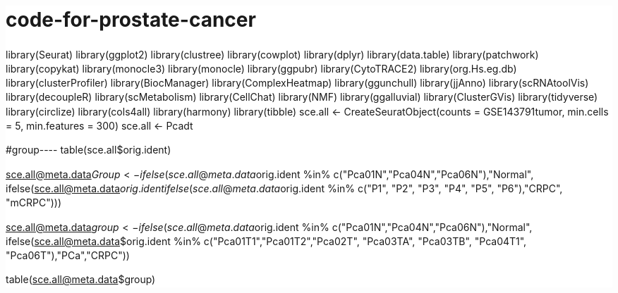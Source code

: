 # code-for-prostate-cancer
library(Seurat)
library(ggplot2)
library(clustree)
library(cowplot)
library(dplyr)
library(data.table)
library(patchwork)
library(copykat)
library(monocle3)
library(monocle)
library(ggpubr)
library(CytoTRACE2)
library(org.Hs.eg.db)
library(clusterProfiler)
library(BiocManager)
library(ComplexHeatmap)
library(ggunchull)
library(jjAnno)
library(scRNAtoolVis)
library(decoupleR)
library(scMetabolism)
library(CellChat)
library(NMF)
library(ggalluvial)
library(ClusterGVis)
library(tidyverse)
library(circlize)
library(cols4all)
library(harmony)
library(tibble)
sce.all <- CreateSeuratObject(counts = GSE143791tumor, min.cells = 5, min.features = 300)
sce.all <- Pcadt


#group----
table(sce.all$orig.ident)

sce.all@meta.data$Group<-ifelse(sce.all@meta.data$orig.ident %in% c("Pca01N","Pca04N","Pca06N"),"Normal",
                     ifelse(sce.all@meta.data$orig.ident %in% c("Pca01T1", "Pca02T", "Pca03TA", "Pca03TB", "Pca04T1", "Pca06T"),"PCa",
                            ifelse(sce.all@meta.data$orig.ident %in% c("P1", "P2", "P3", "P4", "P5", "P6"),"CRPC", "mCRPC")))


sce.all@meta.data$group<-ifelse(sce.all@meta.data$orig.ident %in% c("Pca01N","Pca04N","Pca06N"),"Normal",
                                ifelse(sce.all@meta.data$orig.ident %in% c("Pca01T1","Pca01T2","Pca02T", "Pca03TA", "Pca03TB", "Pca04T1", "Pca06T"),"PCa","CRPC"))


table(sce.all@meta.data$group)
